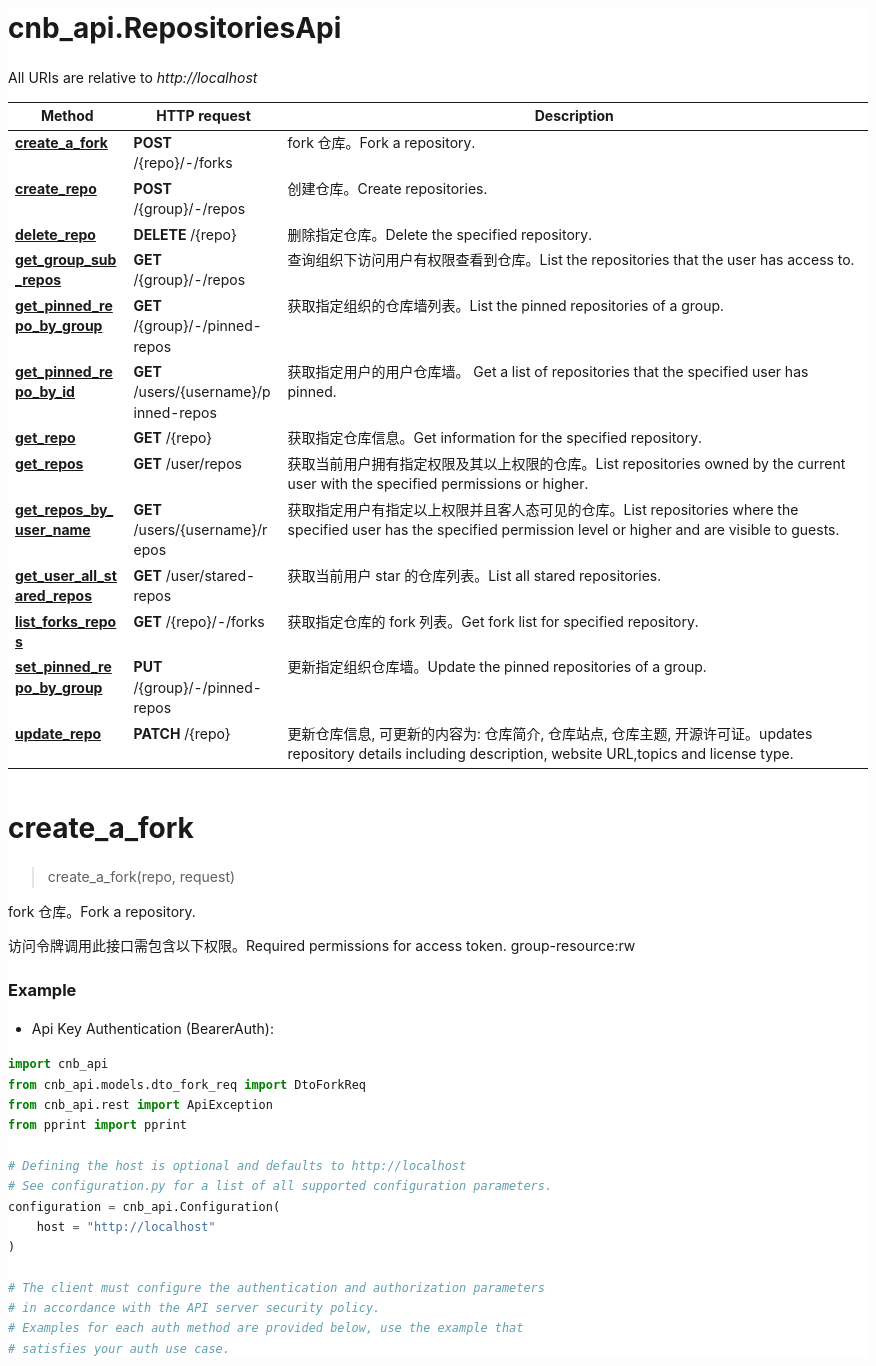 # cnb_api.RepositoriesApi

All URIs are relative to *http://localhost*

Method | HTTP request | Description
------------- | ------------- | -------------
[**create_a_fork**](RepositoriesApi.md#create_a_fork) | **POST** /{repo}/-/forks | fork 仓库。Fork a repository.
[**create_repo**](RepositoriesApi.md#create_repo) | **POST** /{group}/-/repos | 创建仓库。Create repositories.
[**delete_repo**](RepositoriesApi.md#delete_repo) | **DELETE** /{repo} | 删除指定仓库。Delete the specified repository.
[**get_group_sub_repos**](RepositoriesApi.md#get_group_sub_repos) | **GET** /{group}/-/repos | 查询组织下访问用户有权限查看到仓库。List the repositories that the user has access to.
[**get_pinned_repo_by_group**](RepositoriesApi.md#get_pinned_repo_by_group) | **GET** /{group}/-/pinned-repos | 获取指定组织的仓库墙列表。List the pinned repositories of a group.
[**get_pinned_repo_by_id**](RepositoriesApi.md#get_pinned_repo_by_id) | **GET** /users/{username}/pinned-repos | 获取指定用户的用户仓库墙。 Get a list of repositories that the specified user has pinned.
[**get_repo**](RepositoriesApi.md#get_repo) | **GET** /{repo} | 获取指定仓库信息。Get information for the specified repository.
[**get_repos**](RepositoriesApi.md#get_repos) | **GET** /user/repos | 获取当前用户拥有指定权限及其以上权限的仓库。List repositories owned by the current user with the specified permissions or higher.
[**get_repos_by_user_name**](RepositoriesApi.md#get_repos_by_user_name) | **GET** /users/{username}/repos | 获取指定用户有指定以上权限并且客人态可见的仓库。List repositories where the specified user has the specified permission level or higher and are visible to guests.
[**get_user_all_stared_repos**](RepositoriesApi.md#get_user_all_stared_repos) | **GET** /user/stared-repos | 获取当前用户 star 的仓库列表。List all stared repositories.
[**list_forks_repos**](RepositoriesApi.md#list_forks_repos) | **GET** /{repo}/-/forks | 获取指定仓库的 fork 列表。Get fork list for specified repository.
[**set_pinned_repo_by_group**](RepositoriesApi.md#set_pinned_repo_by_group) | **PUT** /{group}/-/pinned-repos | 更新指定组织仓库墙。Update the pinned repositories of a group.
[**update_repo**](RepositoriesApi.md#update_repo) | **PATCH** /{repo} | 更新仓库信息, 可更新的内容为: 仓库简介, 仓库站点, 仓库主题, 开源许可证。updates repository details including description, website URL,topics and license type.


# **create_a_fork**
> create_a_fork(repo, request)

fork 仓库。Fork a repository.

访问令牌调用此接口需包含以下权限。Required permissions for access token. 
group-resource:rw

### Example

* Api Key Authentication (BearerAuth):

```python
import cnb_api
from cnb_api.models.dto_fork_req import DtoForkReq
from cnb_api.rest import ApiException
from pprint import pprint

# Defining the host is optional and defaults to http://localhost
# See configuration.py for a list of all supported configuration parameters.
configuration = cnb_api.Configuration(
    host = "http://localhost"
)

# The client must configure the authentication and authorization parameters
# in accordance with the API server security policy.
# Examples for each auth method are provided below, use the example that
# satisfies your auth use case.

```